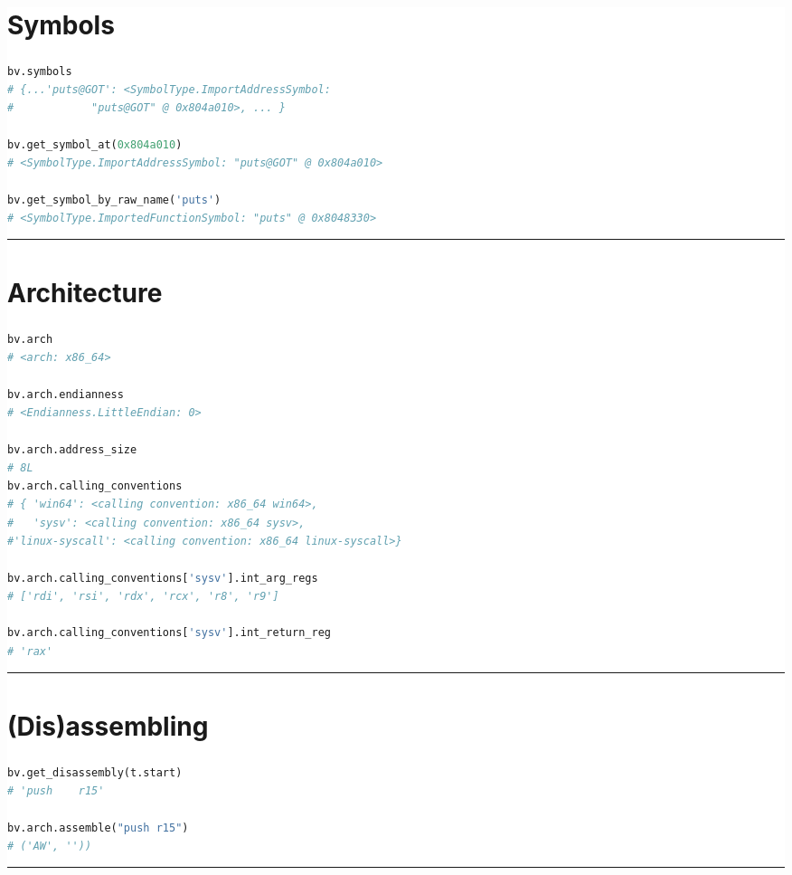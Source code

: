 # Symbols

```python
bv.symbols
# {...'puts@GOT': <SymbolType.ImportAddressSymbol: 
#            "puts@GOT" @ 0x804a010>, ... }

bv.get_symbol_at(0x804a010)
# <SymbolType.ImportAddressSymbol: "puts@GOT" @ 0x804a010>

bv.get_symbol_by_raw_name('puts')
# <SymbolType.ImportedFunctionSymbol: "puts" @ 0x8048330>
```

---

# Architecture

```python
bv.arch 
# <arch: x86_64>

bv.arch.endianness 
# <Endianness.LittleEndian: 0>

bv.arch.address_size 
# 8L
bv.arch.calling_conventions
# { 'win64': <calling convention: x86_64 win64>, 
#   'sysv': <calling convention: x86_64 sysv>, 
#'linux-syscall': <calling convention: x86_64 linux-syscall>}

bv.arch.calling_conventions['sysv'].int_arg_regs
# ['rdi', 'rsi', 'rdx', 'rcx', 'r8', 'r9']

bv.arch.calling_conventions['sysv'].int_return_reg
# 'rax'
```

---

# (Dis)assembling

```python
bv.get_disassembly(t.start)
# 'push    r15'

bv.arch.assemble("push r15")
# ('AW', ''))

```

---